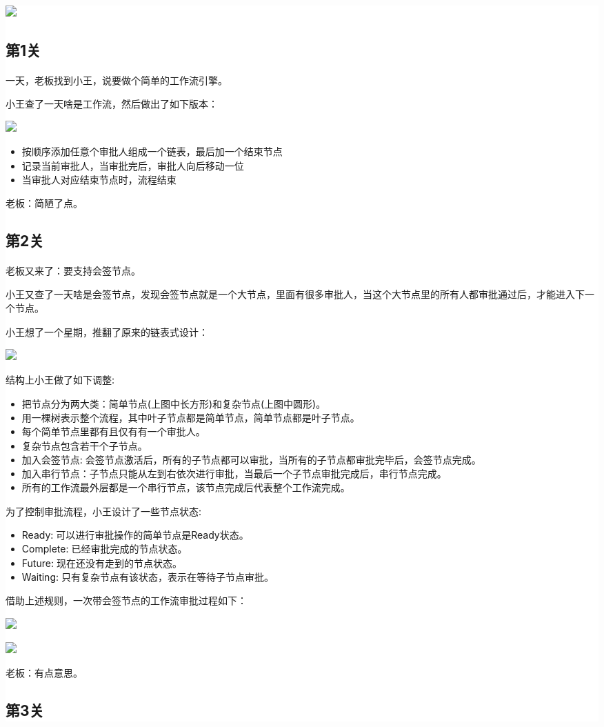 ![](https://upload-images.jianshu.io/upload_images/6943526-0836fe4470414ffe.jpg?imageMogr2/auto-orient/strip%7CimageView2/2/w/1240)

## 第1关

一天，老板找到小王，说要做个简单的工作流引擎。

小王查了一天啥是工作流，然后做出了如下版本：

![](https://upload-images.jianshu.io/upload_images/6943526-e4829f4037a114cd.png?imageMogr2/auto-orient/strip%7CimageView2/2/w/1240)

- 按顺序添加任意个审批人组成一个链表，最后加一个结束节点
- 记录当前审批人，当审批完后，审批人向后移动一位
- 当审批人对应结束节点时，流程结束

老板：简陋了点。

## 第2关

老板又来了：要支持会签节点。

小王又查了一天啥是会签节点，发现会签节点就是一个大节点，里面有很多审批人，当这个大节点里的所有人都审批通过后，才能进入下一个节点。

小王想了一个星期，推翻了原来的链表式设计：

![](https://upload-images.jianshu.io/upload_images/6943526-ec581a745fece2ce.png?imageMogr2/auto-orient/strip%7CimageView2/2/w/1240)


结构上小王做了如下调整:

- 把节点分为两大类：简单节点(上图中长方形)和复杂节点(上图中圆形)。
- 用一棵树表示整个流程，其中叶子节点都是简单节点，简单节点都是叶子节点。
- 每个简单节点里都有且仅有有一个审批人。
- 复杂节点包含若干个子节点。
- 加入会签节点: 会签节点激活后，所有的子节点都可以审批，当所有的子节点都审批完毕后，会签节点完成。
- 加入串行节点：子节点只能从左到右依次进行审批，当最后一个子节点审批完成后，串行节点完成。
- 所有的工作流最外层都是一个串行节点，该节点完成后代表整个工作流完成。

为了控制审批流程，小王设计了一些节点状态:

- Ready: 可以进行审批操作的简单节点是Ready状态。
- Complete: 已经审批完成的节点状态。 
- Future: 现在还没有走到的节点状态。
- Waiting: 只有复杂节点有该状态，表示在等待子节点审批。

借助上述规则，一次带会签节点的工作流审批过程如下：

![](https://upload-images.jianshu.io/upload_images/6943526-31677ea1278d345f.png?imageMogr2/auto-orient/strip%7CimageView2/2/w/1240)

![](https://upload-images.jianshu.io/upload_images/6943526-867403765b49f92c.png?imageMogr2/auto-orient/strip%7CimageView2/2/w/1240)


老板：有点意思。

## 第3关
